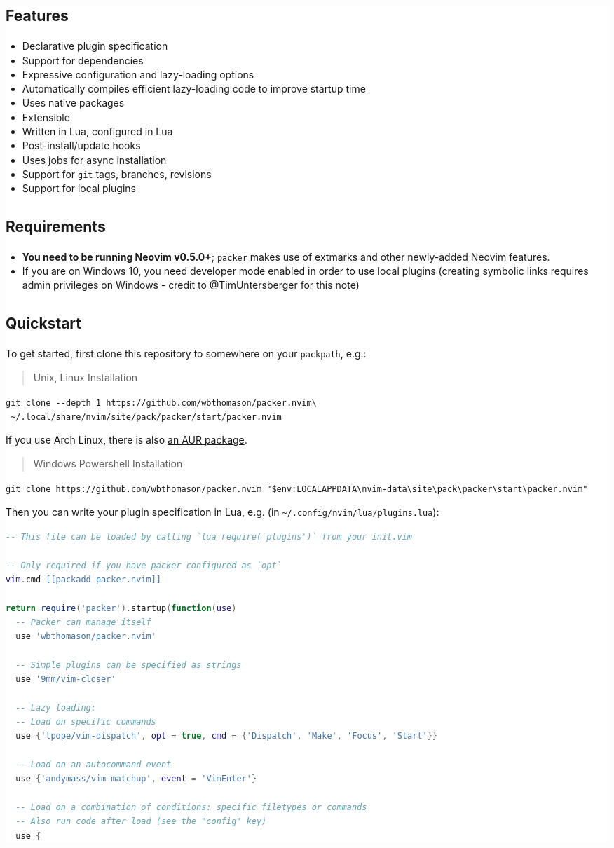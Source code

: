 
## Features
- Declarative plugin specification
- Support for dependencies
- Expressive configuration and lazy-loading options
- Automatically compiles efficient lazy-loading code to improve startup time
- Uses native packages
- Extensible
- Written in Lua, configured in Lua
- Post-install/update hooks
- Uses jobs for async installation
- Support for `git` tags, branches, revisions
- Support for local plugins

## Requirements
- **You need to be running Neovim v0.5.0+**; `packer` makes use of extmarks and other newly-added Neovim
  features.
- If you are on Windows 10, you need developer mode enabled in order to use local plugins (creating
  symbolic links requires admin privileges on Windows - credit to @TimUntersberger for this note)

## Quickstart
To get started, first clone this repository to somewhere on your `packpath`, e.g.:

> Unix, Linux Installation

```shell
git clone --depth 1 https://github.com/wbthomason/packer.nvim\
 ~/.local/share/nvim/site/pack/packer/start/packer.nvim
```

If you use Arch Linux, there is also [an AUR
package](https://aur.archlinux.org/packages/nvim-packer-git/).

> Windows Powershell Installation

```shell
git clone https://github.com/wbthomason/packer.nvim "$env:LOCALAPPDATA\nvim-data\site\pack\packer\start\packer.nvim"
```

Then you can write your plugin specification in Lua, e.g. (in `~/.config/nvim/lua/plugins.lua`):

```lua
-- This file can be loaded by calling `lua require('plugins')` from your init.vim

-- Only required if you have packer configured as `opt`
vim.cmd [[packadd packer.nvim]]

return require('packer').startup(function(use)
  -- Packer can manage itself
  use 'wbthomason/packer.nvim'

  -- Simple plugins can be specified as strings
  use '9mm/vim-closer'

  -- Lazy loading:
  -- Load on specific commands
  use {'tpope/vim-dispatch', opt = true, cmd = {'Dispatch', 'Make', 'Focus', 'Start'}}

  -- Load on an autocommand event
  use {'andymass/vim-matchup', event = 'VimEnter'}

  -- Load on a combination of conditions: specific filetypes or commands
  -- Also run code after load (see the "config" key)
  use {
```